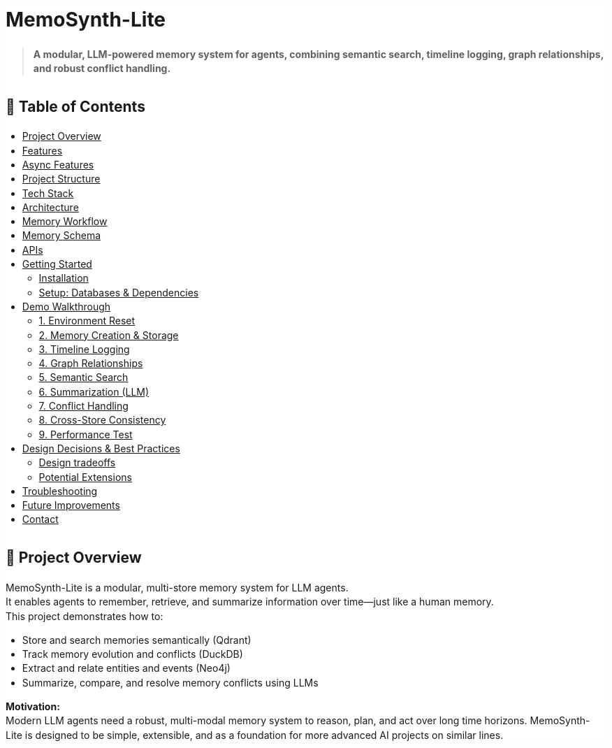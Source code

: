 # MemoSynth-Lite

> **A modular, LLM-powered memory system for agents, combining semantic search, timeline logging, graph relationships, and robust conflict handling.**

 
## 📖 Table of Contents

- [Project Overview](#project-overview)
- [Features](#features)
- [Async Features](#async)
- [Project Structure](#project-structure)
- [Tech Stack](#tech)
- [Architecture](#architecture)
- [Memory Workflow](#memory-workflow)
- [Memory Schema](#memory-schema)
- [APIs](#apis)
- [Getting Started](#getting-started)
    - [Installation](#installation)
    - [Setup: Databases & Dependencies](#setup-databases--dependencies)
- [Demo Walkthrough](#demo-walkthrough)
    - [1. Environment Reset](#1-environment-reset)
    - [2. Memory Creation & Storage](#2-memory-creation--storage)
    - [3. Timeline Logging](#3-timeline-logging)
    - [4. Graph Relationships](#4-graph-relationships)
    - [5. Semantic Search](#5-semantic-search)
    - [6. Summarization (LLM)](#6-summarization-llm)
    - [7. Conflict Handling](#7-conflict-handling)
    - [8. Cross-Store Consistency](#8-cross-store-consistency)
    - [9. Performance Test](#9-performance-test)
- [Design Decisions & Best Practices](#design-decisions--best-practices)
    - [Design tradeoffs](#tradeoffs)
    - [Potential Extensions](#extensions)
- [Troubleshooting](#troubleshooting)
- [Future Improvements](#future-improvements)
- [Contact](#contact)

## 📝 Project Overview

MemoSynth-Lite is a modular, multi-store memory system for LLM agents.  
It enables agents to remember, retrieve, and summarize information over time—just like a human memory.  
This project demonstrates how to:
- Store and search memories semantically (Qdrant)
- Track memory evolution and conflicts (DuckDB)
- Extract and relate entities and events (Neo4j)
- Summarize, compare, and resolve memory conflicts using LLMs

**Motivation:**  
Modern LLM agents need a robust, multi-modal memory system to reason, plan, and act over long time horizons. MemoSynth-Lite is designed to be simple, extensible, and as a foundation for more advanced AI projects on similar lines.
